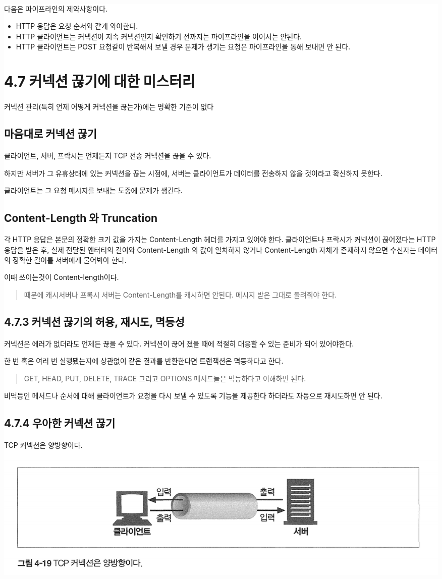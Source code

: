 다음은 파이프라인의 제약사항이다.

- HTTP 응답은 요청 순서와 같게 와야한다.
- HTTP 클라이언트는 커넥션이 지속 커넥션인지 확인하기 전까지는 파이프라인을 이어서는 안된다.
- HTTP 클라이언트는 POST 요청같이 반복해서 보낼 경우 문제가 생기는 요청은 파이프라인을 통해 보내면 안 된다.

# 4.7 커넥션 끊기에 대한 미스터리

커넥션 관리(특히 언제 어떻게 커넥션을 끊는가)에는 명확한 기준이 없다

## 마음대로 커넥션 끊기

클라이언트, 서버, 프락시는 언제든지 TCP 전송 커넥션을 끊을 수 있다. 

하지만 서버가 그 유휴상태에 있는 커넥션을 끊는 시점에, 서버는 클라이언트가 데이터를 전송하지 않을 것이라고 확신하지 못한다. 

클라이언트는 그 요청 메시지를 보내는 도중에 문제가 생긴다.

## Content-Length 와 Truncation

각 HTTP 응답은 본문의 정확한 크기 값을 가지는 Content-Length 헤더를 가지고 있어야 한다. 클라이언트나 프락시가 커넥션이 끊어졌다는 HTTP 응답을 받은 후, 실제 전달된 엔터티의 길이와 Content-Length 의 값이 일치하지 않거나 Content-Length 자체가 존재하지 않으면 수신자는 데이터의 정확한 길이를 서버에게 물어봐야 한다. 

이때 쓰이는것이 Content-length이다.

> 때문에 캐시서버나 프록시 서버는 Content-Length를 캐시하면 안된다. 메시지 받은 그대로 돌려줘야 한다.

## 4.7.3 커넥션 끊기의 허용, 재시도, 멱등성

커넥션은 에러가 없더라도 언제든 끊을 수 있다. 커넥션이 끊어 졌을 때에 적절히 대응할 수 있는 준비가 되어 있어야한다. 

한 번 혹은 여러 번 실행됐는지에 상관없이 같은 결과를 반환한다면 트랜잭션은 멱등하다고 한다. 

> GET, HEAD, PUT, DELETE, TRACE 그리고 OPTIONS 메서드들은 멱등하다고 이해하면 된다.

비멱등인 메서드나 순서에 대해 클라이언트가 요청을 다시 보낼 수 있도록 기능을 제공한다 하더라도 자동으로 재시도하면 안 된다.

## 4.7.4 우아한 커넥션 끊기

TCP 커넥션은 양방향이다.

<img src="./영수_images/image-20231104224609019.png">

